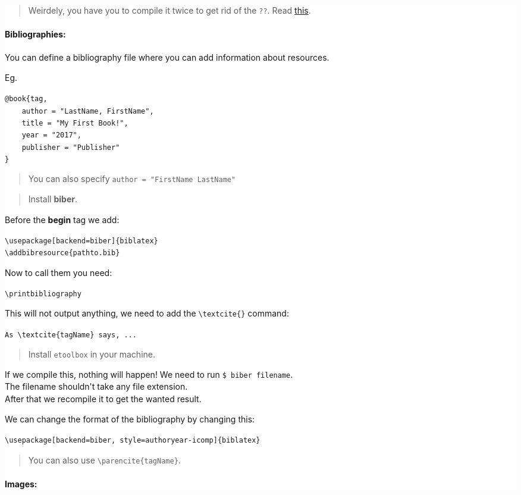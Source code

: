 
> Weirdely, you have you to compile it twice to get rid of the `??`.
> Read [this](https://tex.stackexchange.com/questions/111280/understanding-how-references-and-labels-work).



#### Bibliographies:

You can define a bibliography file where you can add information about resources.

Eg.
```
@book{tag,
    author = "LastName, FirstName",
    title = "My First Book!",
    year = "2017",
    publisher = "Publisher"
}
```

> You can also specify `author = "FirstName LastName"`


> Install __biber__.


Before the __begin__ tag we add:
```
\usepackage[backend=biber]{biblatex}
\addbibresource{pathto.bib}
```

Now to call them you need:
```
\printbibliography
```

This will not output anything, we need to add the `\textcite{}` command:
```
As \textcite{tagName} says, ...
```

> Install `etoolbox` in your machine.

If we compile this, nothing will happen!
We need to run `$ biber filename`.  
The filename shouldn't take any file extension.  
After that we recompile it to get the wanted result.


We can change the format of the bibliography by changing this:
```
\usepackage[backend=biber, style=authoryear-icomp]{biblatex}
```


> You can also use `\parencite{tagName}`.


#### Images:
